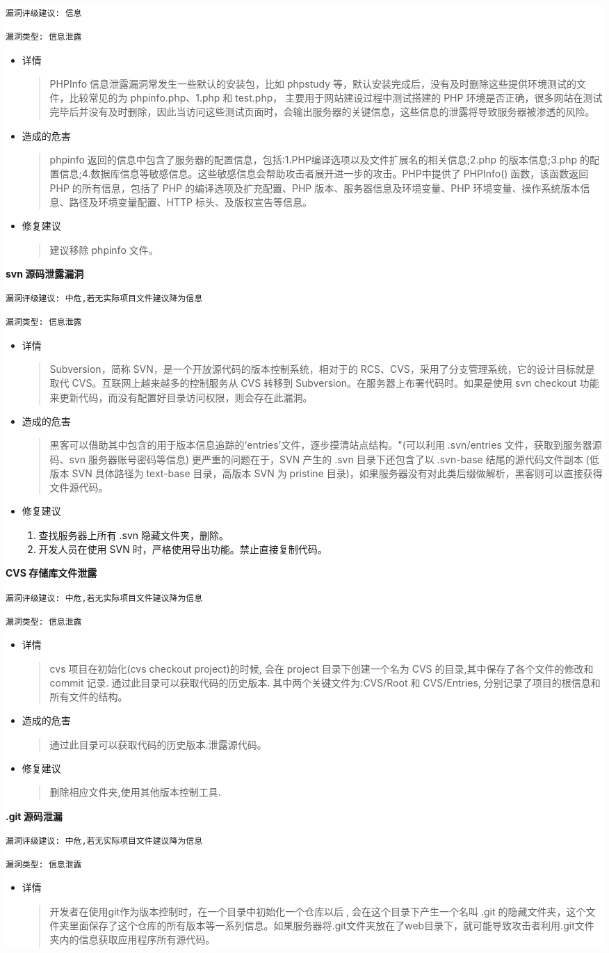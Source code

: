 `漏洞评级建议: 信息`

`漏洞类型: 信息泄露`

- 详情
    > PHPInfo 信息泄露漏洞常发生一些默认的安装包，比如 phpstudy 等，默认安装完成后，没有及时删除这些提供环境测试的文件，比较常见的为 phpinfo.php、1.php 和 test.php， 主要用于网站建设过程中测试搭建的 PHP 环境是否正确，很多网站在测试完毕后并没有及时删除，因此当访问这些测试页面时，会输出服务器的关键信息，这些信息的泄露将导致服务器被渗透的风险。

- 造成的危害
    > phpinfo 返回的信息中包含了服务器的配置信息，包括:1.PHP编译选项以及文件扩展名的相关信息;2.php 的版本信息;3.php 的配置信息;4.数据库信息等敏感信息。这些敏感信息会帮助攻击者展开进一步的攻击。PHP中提供了 PHPInfo() 函数，该函数返回 PHP 的所有信息，包括了 PHP 的编译选项及扩充配置、PHP 版本、服务器信息及环境变量、PHP 环境变量、操作系统版本信息、路径及环境变量配置、HTTP 标头、及版权宣告等信息。

- 修复建议
    > 建议移除 phpinfo 文件。

**svn 源码泄露漏洞**

`漏洞评级建议: 中危,若无实际项目文件建议降为信息`

`漏洞类型: 信息泄露`

- 详情
    > Subversion，简称 SVN，是一个开放源代码的版本控制系统，相对于的 RCS、CVS，采用了分支管理系统，它的设计目标就是取代 CVS。互联网上越来越多的控制服务从 CVS 转移到 Subversion。在服务器上布署代码时。如果是使用 svn checkout 功能来更新代码，而没有配置好目录访问权限，则会存在此漏洞。

- 造成的危害
    > 黑客可以借助其中包含的用于版本信息追踪的‘entries’文件，逐步摸清站点结构。"(可以利用 .svn/entries 文件，获取到服务器源码、svn 服务器账号密码等信息) 更严重的问题在于，SVN 产生的 .svn 目录下还包含了以 .svn-base 结尾的源代码文件副本 (低版本 SVN 具体路径为 text-base 目录，高版本 SVN 为 pristine 目录)，如果服务器没有对此类后缀做解析，黑客则可以直接获得文件源代码。

- 修复建议
    1. 查找服务器上所有 .svn 隐藏文件夹，删除。
    2. 开发人员在使用 SVN 时，严格使用导出功能。禁止直接复制代码。

**CVS 存储库文件泄露**

`漏洞评级建议: 中危,若无实际项目文件建议降为信息`

`漏洞类型: 信息泄露`

- 详情
    > cvs 项目在初始化(cvs checkout project)的时候, 会在 project 目录下创建一个名为 CVS 的目录,其中保存了各个文件的修改和 commit 记录. 通过此目录可以获取代码的历史版本. 其中两个关键文件为:CVS/Root 和 CVS/Entries, 分别记录了项目的根信息和所有文件的结构。

- 造成的危害
    > 通过此目录可以获取代码的历史版本.泄露源代码。

- 修复建议
    > 删除相应文件夹,使用其他版本控制工具.

**.git 源码泄漏**

`漏洞评级建议: 中危,若无实际项目文件建议降为信息`

`漏洞类型: 信息泄露`

- 详情
    > 开发者在使用git作为版本控制时，在一个目录中初始化一个仓库以后 , 会在这个目录下产生一个名叫 .git 的隐藏文件夹，这个文件夹里面保存了这个仓库的所有版本等一系列信息。如果服务器将.git文件夹放在了web目录下，就可能导致攻击者利用.git文件夹内的信息获取应用程序所有源代码。
